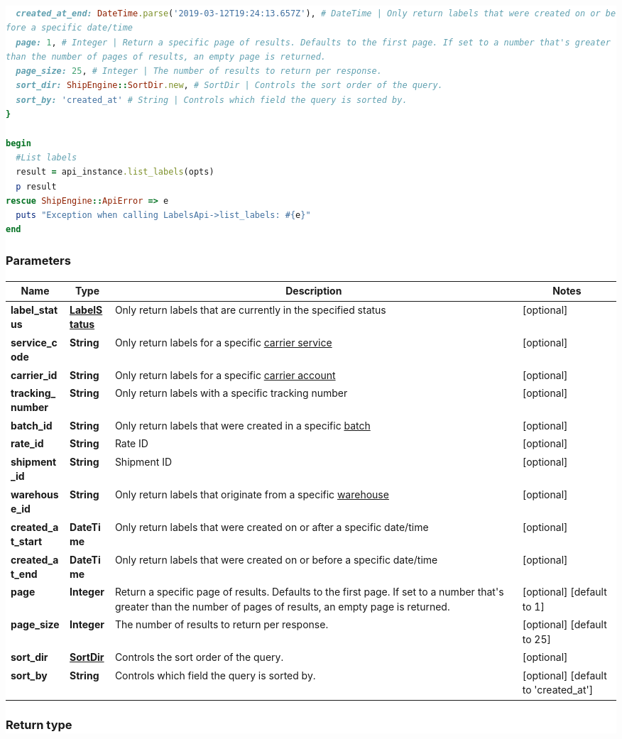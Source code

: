 ```ruby
  created_at_end: DateTime.parse('2019-03-12T19:24:13.657Z'), # DateTime | Only return labels that were created on or before a specific date/time
  page: 1, # Integer | Return a specific page of results. Defaults to the first page. If set to a number that's greater than the number of pages of results, an empty page is returned. 
  page_size: 25, # Integer | The number of results to return per response.
  sort_dir: ShipEngine::SortDir.new, # SortDir | Controls the sort order of the query.
  sort_by: 'created_at' # String | Controls which field the query is sorted by.
}

begin
  #List labels
  result = api_instance.list_labels(opts)
  p result
rescue ShipEngine::ApiError => e
  puts "Exception when calling LabelsApi->list_labels: #{e}"
end
```

### Parameters


Name | Type | Description  | Notes
------------- | ------------- | ------------- | -------------
 **label_status** | [**LabelStatus**](.md)| Only return labels that are currently in the specified status | [optional] 
 **service_code** | **String**| Only return labels for a specific [carrier service](https://www.shipengine.com/docs/shipping/use-a-carrier-service/) | [optional] 
 **carrier_id** | **String**| Only return labels for a specific [carrier account](https://www.shipengine.com/docs/carriers/setup/) | [optional] 
 **tracking_number** | **String**| Only return labels with a specific tracking number | [optional] 
 **batch_id** | **String**| Only return labels that were created in a specific [batch](https://www.shipengine.com/docs/labels/bulk/) | [optional] 
 **rate_id** | **String**| Rate ID | [optional] 
 **shipment_id** | **String**| Shipment ID | [optional] 
 **warehouse_id** | **String**| Only return labels that originate from a specific [warehouse](https://www.shipengine.com/docs/shipping/ship-from-a-warehouse/) | [optional] 
 **created_at_start** | **DateTime**| Only return labels that were created on or after a specific date/time | [optional] 
 **created_at_end** | **DateTime**| Only return labels that were created on or before a specific date/time | [optional] 
 **page** | **Integer**| Return a specific page of results. Defaults to the first page. If set to a number that&#39;s greater than the number of pages of results, an empty page is returned.  | [optional] [default to 1]
 **page_size** | **Integer**| The number of results to return per response. | [optional] [default to 25]
 **sort_dir** | [**SortDir**](.md)| Controls the sort order of the query. | [optional] 
 **sort_by** | **String**| Controls which field the query is sorted by. | [optional] [default to &#39;created_at&#39;]

### Return type
